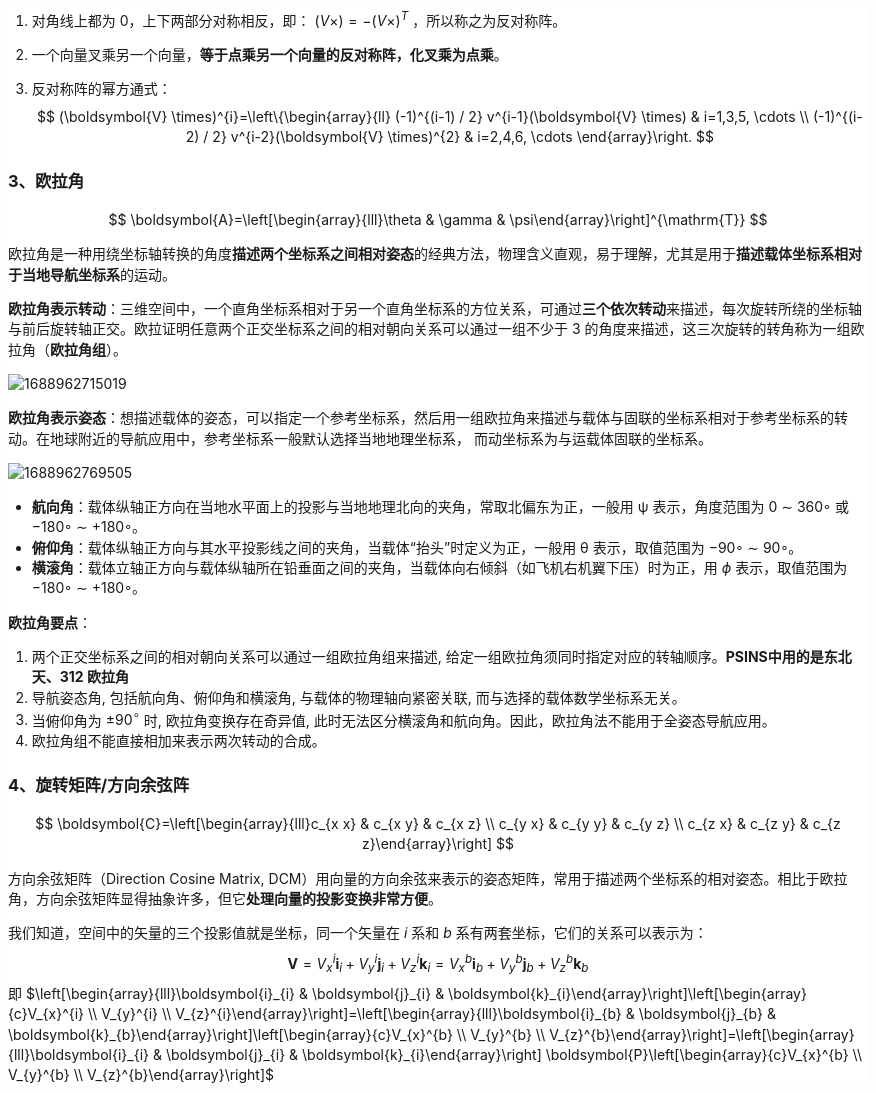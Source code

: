 1. 对角线上都为 0，上下两部分对称相反，即： $(V \times)=-(V\times)^{T}$ ，所以称之为反对称阵。

2. 一个向量叉乘另一个向量，**等于点乘另一个向量的反对称阵，化叉乘为点乘**。

3. 反对称阵的幂方通式：
   $$
   (\boldsymbol{V} \times)^{i}=\left\{\begin{array}{ll}
   (-1)^{(i-1) / 2} v^{i-1}(\boldsymbol{V} \times) & i=1,3,5, \cdots \\
   (-1)^{(i-2) / 2} v^{i-2}(\boldsymbol{V} \times)^{2} & i=2,4,6, \cdots
   \end{array}\right.
   $$





### 3、欧拉角

$$
\boldsymbol{A}=\left[\begin{array}{lll}\theta & \gamma & \psi\end{array}\right]^{\mathrm{T}}
$$

欧拉角是一种用绕坐标轴转换的角度**描述两个坐标系之间相对姿态**的经典方法，物理含义直观，易于理解，尤其是用于**描述载体坐标系相对于当地导航坐标系**的运动。

**欧拉角表示转动**：三维空间中，一个直角坐标系相对于另一个直角坐标系的方位关系，可通过**三个依次转动**来描述，每次旋转所绕的坐标轴与前后旋转轴正交。欧拉证明任意两个正交坐标系之间的相对朝向关系可以通过一组不少于 3 的角度来描述，这三次旋转的转角称为一组欧拉角（**欧拉角组**）。

![1688962715019](https://pic-bed-1316053657.cos.ap-nanjing.myqcloud.com/img/1688968984395.png)

**欧拉角表示姿态**：想描述载体的姿态，可以指定一个参考坐标系，然后用一组欧拉角来描述与载体与固联的坐标系相对于参考坐标系的转动。在地球附近的导航应用中，参考坐标系一般默认选择当地地理坐标系， 而动坐标系为与运载体固联的坐标系。

![1688962769505](https://pic-bed-1316053657.cos.ap-nanjing.myqcloud.com/img/1688962769505.png)

- **航向角**：载体纵轴正方向在当地水平面上的投影与当地地理北向的夹角，常取北偏东为正，一般用 ψ 表示，角度范围为 0 ∼ 360◦ 或 −180◦ ∼ +180◦。 
- **俯仰角**：载体纵轴正方向与其水平投影线之间的夹角，当载体“抬头”时定义为正，一般用 θ 表示，取值范围为 −90◦ ∼ 90◦。 
- **横滚角**：载体立轴正方向与载体纵轴所在铅垂面之间的夹角，当载体向右倾斜（如飞机右机翼下压）时为正，用 $\phi$ 表示，取值范围为 −180◦ ∼ +180◦。 

**欧拉角要点**：

  1. 两个正交坐标系之间的相对朝向关系可以通过一组欧拉角组来描述, 给定一组欧拉角须同时指定对应的转轴顺序。**PSINS中用的是东北天、312 欧拉角**
  2. 导航姿态角, 包括航向角、俯仰角和横滚角, 与载体的物理轴向紧密关联, 而与选择的载体数学坐标系无关。
  3. 当俯仰角为 $\pm 90^{\circ}$ 时, 欧拉角变换存在奇异值, 此时无法区分横滚角和航向角。因此，欧拉角法不能用于全姿态导航应用。
  4. 欧拉角组不能直接相加来表示两次转动的合成。

### 4、旋转矩阵/方向余弦阵

$$
\boldsymbol{C}=\left[\begin{array}{lll}c_{x x} & c_{x y} & c_{x z} \\ c_{y x} & c_{y y} & c_{y z} \\ c_{z x} & c_{z y} & c_{z z}\end{array}\right]
$$

方向余弦矩阵（Direction Cosine Matrix, DCM）用向量的方向余弦来表示的姿态矩阵，常用于描述两个坐标系的相对姿态。相比于欧拉角，方向余弦矩阵显得抽象许多，但它**处理向量的投影变换非常方便**。

我们知道，空间中的矢量的三个投影值就是坐标，同一个矢量在 $i$ 系和 $b$ 系有两套坐标，它们的关系可以表示为：
$$
\boldsymbol{V}=V_{x}^{i} \boldsymbol{i}_{i}+V_{y}^{i} \boldsymbol{j}_{i}+V_{z}^{i} \boldsymbol{k}_{i}=V_{x}^{b} \boldsymbol{i}_{b}+V_{y}^{b} \boldsymbol{j}_{b}+V_{z}^{b} \boldsymbol{k}_{b}
$$
即 $\left[\begin{array}{lll}\boldsymbol{i}_{i} & \boldsymbol{j}_{i} & \boldsymbol{k}_{i}\end{array}\right]\left[\begin{array}{c}V_{x}^{i} \\ V_{y}^{i} \\ V_{z}^{i}\end{array}\right]=\left[\begin{array}{lll}\boldsymbol{i}_{b} & \boldsymbol{j}_{b} & \boldsymbol{k}_{b}\end{array}\right]\left[\begin{array}{c}V_{x}^{b} \\ V_{y}^{b} \\ V_{z}^{b}\end{array}\right]=\left[\begin{array}{lll}\boldsymbol{i}_{i} & \boldsymbol{j}_{i} & \boldsymbol{k}_{i}\end{array}\right] \boldsymbol{P}\left[\begin{array}{c}V_{x}^{b} \\ V_{y}^{b} \\ V_{z}^{b}\end{array}\right]$ 
